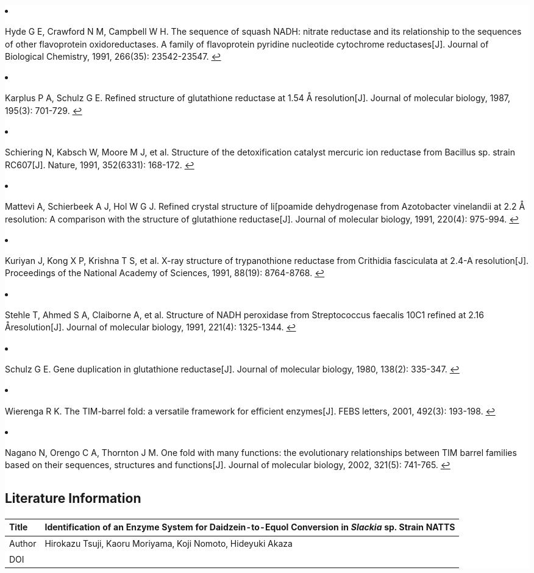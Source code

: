 </li>
<li id="fn4" class="footnote-item"><p>Hyde G E, Crawford N M, Campbell W H. The sequence of squash NADH: nitrate reductase and its relationship to the sequences of other flavoprotein oxidoreductases. A family of flavoprotein pyridine nucleotide cytochrome reductases[J]. Journal of Biological Chemistry, 1991, 266(35): 23542-23547. <a href="#fnref4" class="footnote-backref">↩︎</a></p>
</li>
<li id="fn5" class="footnote-item"><p>Karplus P A, Schulz G E. Refined structure of glutathione reductase at 1.54 Å resolution[J]. Journal of molecular biology, 1987, 195(3): 701-729. <a href="#fnref5" class="footnote-backref">↩︎</a></p>
</li>
<li id="fn6" class="footnote-item"><p>Schiering N, Kabsch W, Moore M J, et al. Structure of the detoxification catalyst mercuric ion reductase from Bacillus sp. strain RC607[J]. Nature, 1991, 352(6331): 168-172. <a href="#fnref6" class="footnote-backref">↩︎</a></p>
</li>
<li id="fn7" class="footnote-item"><p>Mattevi A, Schierbeek A J, Hol W G J. Refined crystal structure of li[poamide dehydrogenase from Azotobacter vinelandii at 2.2 Å resolution: A comparison with the structure of glutathione reductase[J]. Journal of molecular biology, 1991, 220(4): 975-994. <a href="#fnref7" class="footnote-backref">↩︎</a></p>
</li>
<li id="fn8" class="footnote-item"><p>Kuriyan J, Kong X P, Krishna T S, et al. X-ray structure of trypanothione reductase from Crithidia fasciculata at 2.4-A resolution[J]. Proceedings of the National Academy of Sciences, 1991, 88(19): 8764-8768. <a href="#fnref8" class="footnote-backref">↩︎</a></p>
</li>
<li id="fn9" class="footnote-item"><p>Stehle T, Ahmed S A, Claiborne A, et al. Structure of NADH peroxidase from Streptococcus faecalis 10C1 refined at 2.16 Åresolution[J]. Journal of molecular biology, 1991, 221(4): 1325-1344. <a href="#fnref9" class="footnote-backref">↩︎</a></p>
</li>
<li id="fn10" class="footnote-item"><p>Schulz G E. Gene duplication in glutathione reductase[J]. Journal of molecular biology, 1980, 138(2): 335-347. <a href="#fnref10" class="footnote-backref">↩︎</a></p>
</li>
<li id="fn11" class="footnote-item"><p>Wierenga R K. The TIM-barrel fold: a versatile framework for efficient enzymes[J]. FEBS letters, 2001, 492(3): 193-198. <a href="#fnref11" class="footnote-backref">↩︎</a></p>
</li>
<li id="fn12" class="footnote-item"><p>Nagano N, Orengo C A, Thornton J M. One fold with many functions: the evolutionary relationships between TIM barrel families based on their sequences, structures and functions[J]. Journal of molecular biology, 2002, 321(5): 741-765. <a href="#fnref12" class="footnote-backref">↩︎</a></p>
</li>
</ol>
</section>

  </div>
  <div class="tab-pane fade" id="tab4" markdown="1">

<h2>Literature Information</h2>
<table>
<thead>
<tr>
<th style="text-align:left">Title</th>
<th style="text-align:left">Identification of an Enzyme System for Daidzein-to-Equol Conversion in <em>Slackia</em> sp. Strain NATTS</th>
</tr>
</thead>
<tbody>
<tr>
<td style="text-align:left">Author</td>
<td style="text-align:left">Hirokazu Tsuji, Kaoru Moriyama, Koji Nomoto, Hideyuki Akaza</td>
</tr>
<tr>
<td style="text-align:left">DOI</td>